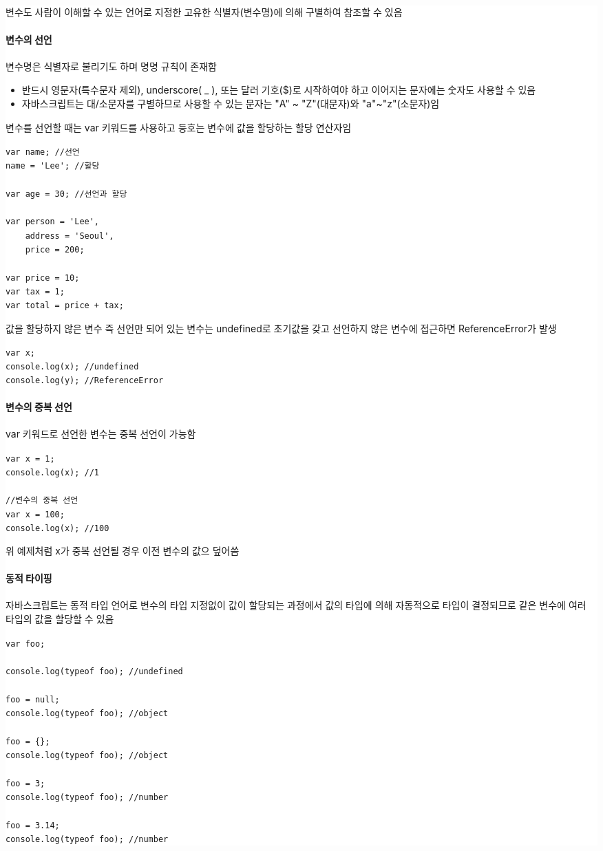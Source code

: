 변수도 사람이 이해할 수 있는 언어로 지정한 고유한 식별자(변수명)에 의해 구별하여 참조할 수 있음

#### 변수의 선언

변수명은 식별자로 불리기도 하며 명명 규칙이 존재함

- 반드시 영문자(특수문자 제외), underscore( _ ), 또는 달러 기호($)로 시작하여야 하고 이어지는 문자에는 숫자도 사용할 수 있음
- 자바스크립트는 대/소문자를 구별하므로 사용할 수 있는 문자는 "A" ~ "Z"(대문자)와 "a"~"z"(소문자)임

변수를 선언할 때는 var 키워드를 사용하고 등호는 변수에 값을 할당하는 할당 연산자임

```
var name; //선언
name = 'Lee'; //할당

var age = 30; //선언과 할당

var person = 'Lee',
    address = 'Seoul', 
    price = 200;

var price = 10;
var tax = 1;
var total = price + tax;
```

값을 할당하지 않은 변수 즉 선언만 되어 있는 변수는 undefined로 초기값을 갖고 선언하지 않은 변수에 접근하면 ReferenceError가 발생

```
var x;
console.log(x); //undefined
console.log(y); //ReferenceError
```

#### 변수의 중복 선언

var 키워드로 선언한 변수는 중복 선언이 가능함

```
var x = 1;
console.log(x); //1

//변수의 중복 선언
var x = 100;
console.log(x); //100
```

위 예제처럼 x가 중복 선언될 경우 이전 변수의 값으 덮어씀

#### 동적 타이핑

자바스크립트는 동적 타입 언어로 변수의 타입 지정없이 값이 할당되는 과정에서 값의 타입에 의해 자동적으로 타입이 결정되므로 같은 변수에 여러 타입의 값을 할당할 수 있음

```
var foo;

console.log(typeof foo); //undefined

foo = null;
console.log(typeof foo); //object

foo = {};
console.log(typeof foo); //object

foo = 3;
console.log(typeof foo); //number

foo = 3.14;
console.log(typeof foo); //number

```